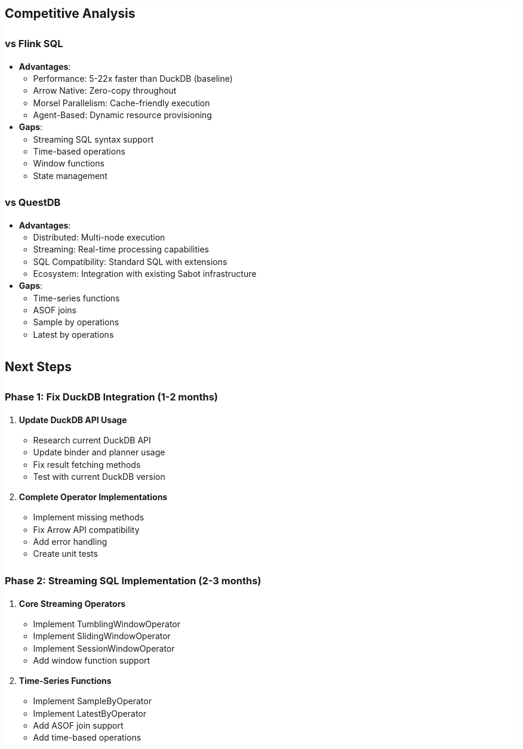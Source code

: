 ## Competitive Analysis

### vs Flink SQL
- **Advantages**: 
  - Performance: 5-22x faster than DuckDB (baseline)
  - Arrow Native: Zero-copy throughout
  - Morsel Parallelism: Cache-friendly execution
  - Agent-Based: Dynamic resource provisioning
- **Gaps**: 
  - Streaming SQL syntax support
  - Time-based operations
  - Window functions
  - State management

### vs QuestDB
- **Advantages**:
  - Distributed: Multi-node execution
  - Streaming: Real-time processing capabilities
  - SQL Compatibility: Standard SQL with extensions
  - Ecosystem: Integration with existing Sabot infrastructure
- **Gaps**:
  - Time-series functions
  - ASOF joins
  - Sample by operations
  - Latest by operations

## Next Steps

### Phase 1: Fix DuckDB Integration (1-2 months)
1. **Update DuckDB API Usage**
   - Research current DuckDB API
   - Update binder and planner usage
   - Fix result fetching methods
   - Test with current DuckDB version

2. **Complete Operator Implementations**
   - Implement missing methods
   - Fix Arrow API compatibility
   - Add error handling
   - Create unit tests

### Phase 2: Streaming SQL Implementation (2-3 months)
1. **Core Streaming Operators**
   - Implement TumblingWindowOperator
   - Implement SlidingWindowOperator
   - Implement SessionWindowOperator
   - Add window function support

2. **Time-Series Functions**
   - Implement SampleByOperator
   - Implement LatestByOperator
   - Add ASOF join support
   - Add time-based operations
